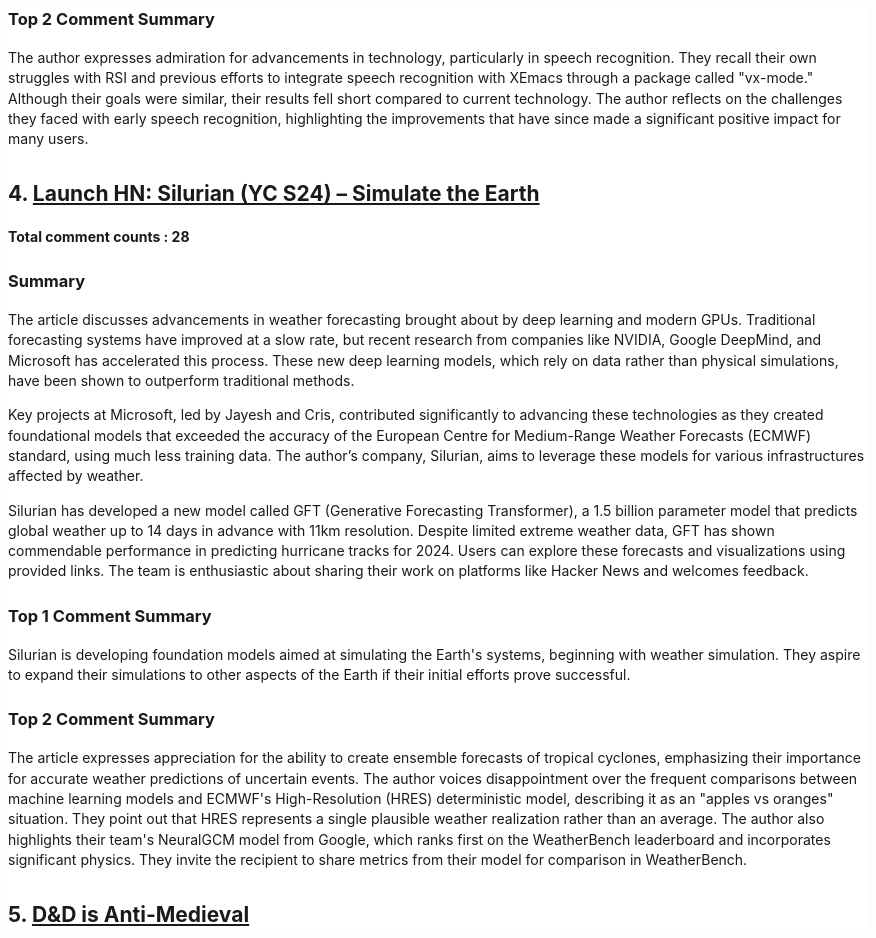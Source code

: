 ### Top 2 Comment Summary

 The author expresses admiration for advancements in technology, particularly in speech recognition. They recall their own struggles with RSI and previous efforts to integrate speech recognition with XEmacs through a package called "vx-mode." Although their goals were similar, their results fell short compared to current technology. The author reflects on the challenges they faced with early speech recognition, highlighting the improvements that have since made a significant positive impact for many users.

## 4. [Launch HN: Silurian (YC S24) – Simulate the Earth](https://news.ycombinator.com/item?id=41556519)

**Total comment counts : 28**

### Summary

 The article discusses advancements in weather forecasting brought about by deep learning and modern GPUs. Traditional forecasting systems have improved at a slow rate, but recent research from companies like NVIDIA, Google DeepMind, and Microsoft has accelerated this process. These new deep learning models, which rely on data rather than physical simulations, have been shown to outperform traditional methods.

Key projects at Microsoft, led by Jayesh and Cris, contributed significantly to advancing these technologies as they created foundational models that exceeded the accuracy of the European Centre for Medium-Range Weather Forecasts (ECMWF) standard, using much less training data. The author’s company, Silurian, aims to leverage these models for various infrastructures affected by weather.

Silurian has developed a new model called GFT (Generative Forecasting Transformer), a 1.5 billion parameter model that predicts global weather up to 14 days in advance with 11km resolution. Despite limited extreme weather data, GFT has shown commendable performance in predicting hurricane tracks for 2024. Users can explore these forecasts and visualizations using provided links. The team is enthusiastic about sharing their work on platforms like Hacker News and welcomes feedback.

### Top 1 Comment Summary

 Silurian is developing foundation models aimed at simulating the Earth's systems, beginning with weather simulation. They aspire to expand their simulations to other aspects of the Earth if their initial efforts prove successful.

### Top 2 Comment Summary

 The article expresses appreciation for the ability to create ensemble forecasts of tropical cyclones, emphasizing their importance for accurate weather predictions of uncertain events. The author voices disappointment over the frequent comparisons between machine learning models and ECMWF's High-Resolution (HRES) deterministic model, describing it as an "apples vs oranges" situation. They point out that HRES represents a single plausible weather realization rather than an average. The author also highlights their team's NeuralGCM model from Google, which ranks first on the WeatherBench leaderboard and incorporates significant physics. They invite the recipient to share metrics from their model for comparison in WeatherBench.

## 5. [D&D is Anti-Medieval](https://news.ycombinator.com/item?id=41546803)
